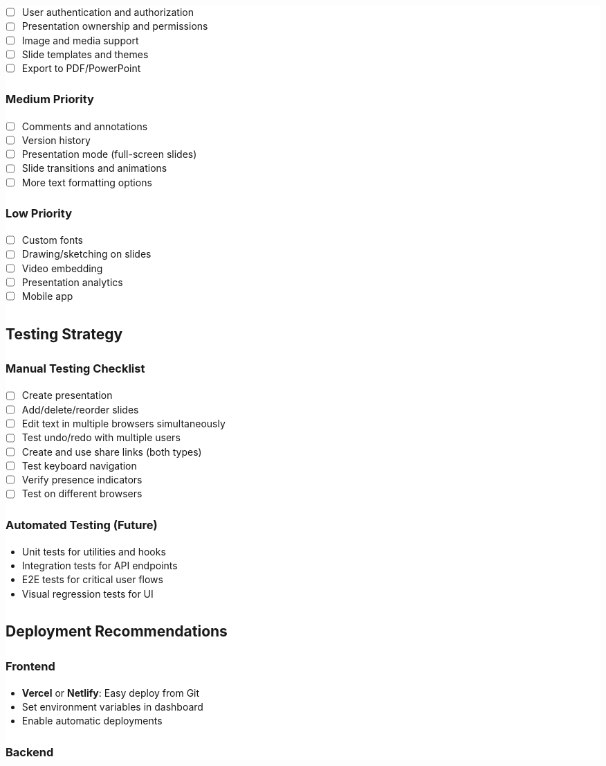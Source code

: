 - [ ] User authentication and authorization
- [ ] Presentation ownership and permissions
- [ ] Image and media support
- [ ] Slide templates and themes
- [ ] Export to PDF/PowerPoint

### Medium Priority

- [ ] Comments and annotations
- [ ] Version history
- [ ] Presentation mode (full-screen slides)
- [ ] Slide transitions and animations
- [ ] More text formatting options

### Low Priority

- [ ] Custom fonts
- [ ] Drawing/sketching on slides
- [ ] Video embedding
- [ ] Presentation analytics
- [ ] Mobile app

## Testing Strategy

### Manual Testing Checklist

- [ ] Create presentation
- [ ] Add/delete/reorder slides
- [ ] Edit text in multiple browsers simultaneously
- [ ] Test undo/redo with multiple users
- [ ] Create and use share links (both types)
- [ ] Test keyboard navigation
- [ ] Verify presence indicators
- [ ] Test on different browsers

### Automated Testing (Future)

- Unit tests for utilities and hooks
- Integration tests for API endpoints
- E2E tests for critical user flows
- Visual regression tests for UI

## Deployment Recommendations

### Frontend

- **Vercel** or **Netlify**: Easy deploy from Git
- Set environment variables in dashboard
- Enable automatic deployments

### Backend
